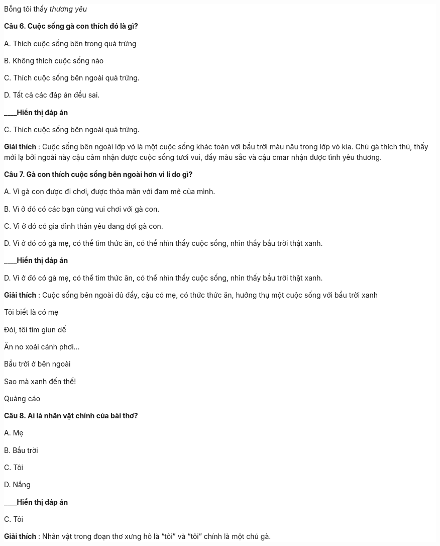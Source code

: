 Bỗng tôi thấy _thương yêu_

**Câu 6. Cuộc sống gà con thích đó là gì?**

A. Thích cuộc sống bên trong quả trứng

B. Không thích cuộc sống nào

C. Thích cuộc sống bên ngoài quả trứng.

D. Tất cả các đáp án đều sai.

____**Hiển thị đáp án**

C. Thích cuộc sống bên ngoài quả trứng.

**Giải thích** : Cuộc sống bên ngoài lớp vỏ là một cuộc sống khác toàn với bầu trời màu nâu trong lớp vỏ kia. Chú gà thích thú, thấy mới lạ bởi ngoài này cậu cảm nhận được cuộc sống tươi vui, đầy màu sắc và cậu cmar nhận được tình yêu thương.

**Câu 7. Gà con thích cuộc sống bên ngoài hơn vì lí do gì?**

A. Vì gà con được đi chơi, được thỏa mãn với đam mê của mình.

B. Vì ở đó có các bạn cùng vui chơi với gà con.

C. Vì ở đó có gia đình thân yêu đang đợi gà con.

D. Vì ở đó có gà mẹ, có thể tìm thức ăn, có thể nhìn thấy cuộc sống, nhìn thấy bầu trời thật xanh.

____**Hiển thị đáp án**

D. Vì ở đó có gà mẹ, có thể tìm thức ăn, có thể nhìn thấy cuộc sống, nhìn thấy bầu trời thật xanh.

**Giải thích** : Cuộc sống bên ngoài đủ đầy, cậu có mẹ, có thức thức ăn, hưởng thụ một cuộc sống với bầu trời xanh

Tôi biết là có mẹ

Đói, tôi tìm giun dế

Ăn no xoải cánh phơi…

Bầu trời ở bên ngoài

Sao mà xanh đến thế!

Quảng cáo

**Câu 8. Ai là nhân vật chính của bài thơ?**

A. Mẹ

B. Bầu trời

C. Tôi

D. Nắng

____**Hiển thị đáp án**

C. Tôi

**Giải thích** : Nhân vật trong đoạn thơ xưng hô là “tôi” và “tôi” chính là một chú gà.
